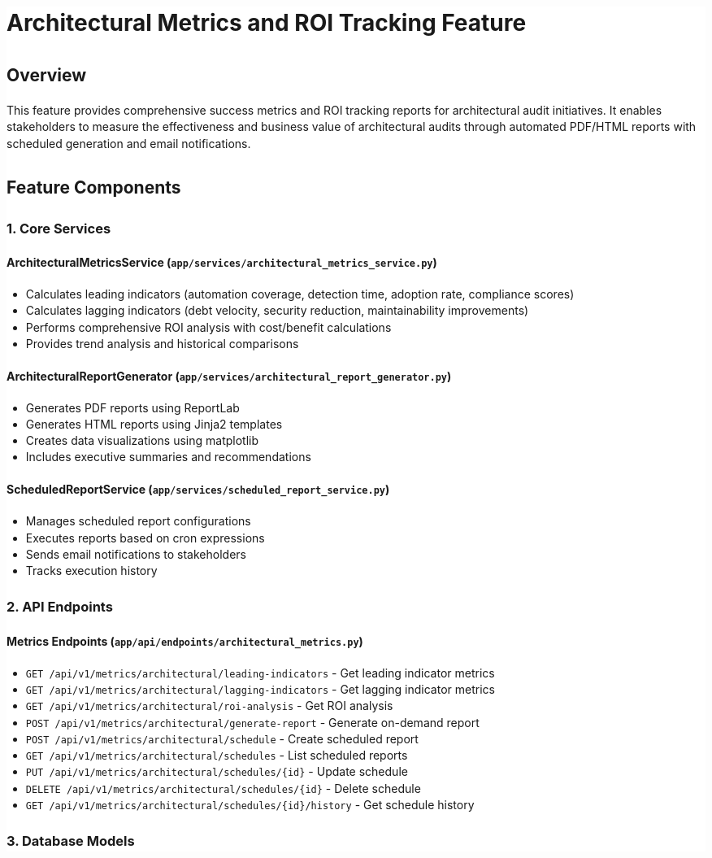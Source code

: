 # Architectural Metrics and ROI Tracking Feature

## Overview

This feature provides comprehensive success metrics and ROI tracking reports for architectural audit initiatives. It enables stakeholders to measure the effectiveness and business value of architectural audits through automated PDF/HTML reports with scheduled generation and email notifications.

## Feature Components

### 1. Core Services

#### ArchitecturalMetricsService (`app/services/architectural_metrics_service.py`)
- Calculates leading indicators (automation coverage, detection time, adoption rate, compliance scores)
- Calculates lagging indicators (debt velocity, security reduction, maintainability improvements)
- Performs comprehensive ROI analysis with cost/benefit calculations
- Provides trend analysis and historical comparisons

#### ArchitecturalReportGenerator (`app/services/architectural_report_generator.py`)
- Generates PDF reports using ReportLab
- Generates HTML reports using Jinja2 templates
- Creates data visualizations using matplotlib
- Includes executive summaries and recommendations

#### ScheduledReportService (`app/services/scheduled_report_service.py`)
- Manages scheduled report configurations
- Executes reports based on cron expressions
- Sends email notifications to stakeholders
- Tracks execution history

### 2. API Endpoints

#### Metrics Endpoints (`app/api/endpoints/architectural_metrics.py`)
- `GET /api/v1/metrics/architectural/leading-indicators` - Get leading indicator metrics
- `GET /api/v1/metrics/architectural/lagging-indicators` - Get lagging indicator metrics
- `GET /api/v1/metrics/architectural/roi-analysis` - Get ROI analysis
- `POST /api/v1/metrics/architectural/generate-report` - Generate on-demand report
- `POST /api/v1/metrics/architectural/schedule` - Create scheduled report
- `GET /api/v1/metrics/architectural/schedules` - List scheduled reports
- `PUT /api/v1/metrics/architectural/schedules/{id}` - Update schedule
- `DELETE /api/v1/metrics/architectural/schedules/{id}` - Delete schedule
- `GET /api/v1/metrics/architectural/schedules/{id}/history` - Get schedule history

### 3. Database Models
